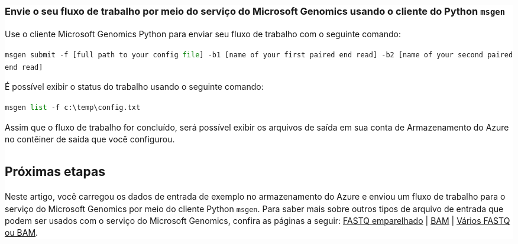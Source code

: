 ### <a name="submit-your-workflow-to-the-microsoft-genomics-service-using-the-msgen-python-client"></a>Envie o seu fluxo de trabalho por meio do serviço do Microsoft Genomics usando o cliente do Python `msgen`

Use o cliente Microsoft Genomics Python para enviar seu fluxo de trabalho com o seguinte comando:

```python
msgen submit -f [full path to your config file] -b1 [name of your first paired end read] -b2 [name of your second paired end read]
```

É possível exibir o status do trabalho usando o seguinte comando: 
```python
msgen list -f c:\temp\config.txt 
```

Assim que o fluxo de trabalho for concluído, será possível exibir os arquivos de saída em sua conta de Armazenamento do Azure no contêiner de saída que você configurou. 

## <a name="next-steps"></a>Próximas etapas

Neste artigo, você carregou os dados de entrada de exemplo no armazenamento do Azure e enviou um fluxo de trabalho para o serviço do Microsoft Genomics por meio do cliente Python `msgen`. Para saber mais sobre outros tipos de arquivo de entrada que podem ser usados com o serviço do Microsoft Genomics, confira as páginas a seguir: [FASTQ emparelhado](quickstart-input-pair-FASTQ.md) | [BAM](quickstart-input-BAM.md) | [Vários FASTQ ou BAM](quickstart-input-multiple.md). 
